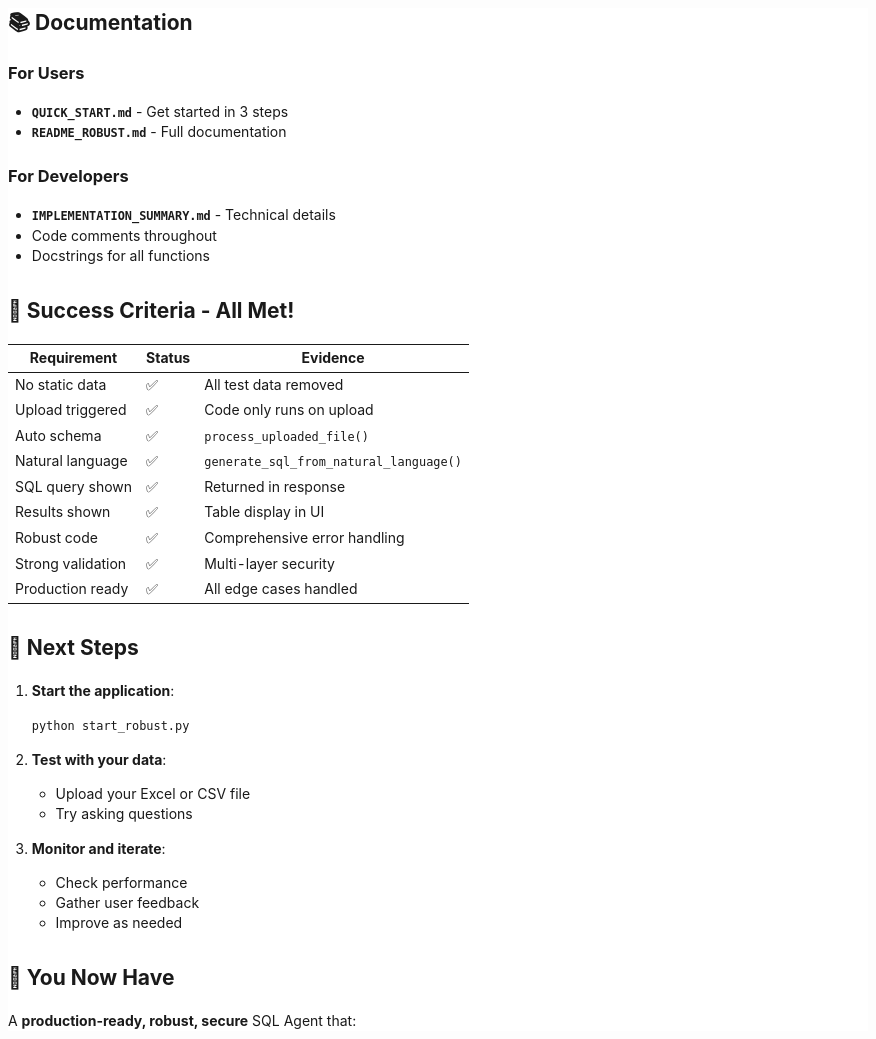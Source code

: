 ## 📚 Documentation

### For Users
- **`QUICK_START.md`** - Get started in 3 steps
- **`README_ROBUST.md`** - Full documentation

### For Developers
- **`IMPLEMENTATION_SUMMARY.md`** - Technical details
- Code comments throughout
- Docstrings for all functions

## 🎉 Success Criteria - All Met!

| Requirement | Status | Evidence |
|-------------|--------|----------|
| No static data | ✅ | All test data removed |
| Upload triggered | ✅ | Code only runs on upload |
| Auto schema | ✅ | `process_uploaded_file()` |
| Natural language | ✅ | `generate_sql_from_natural_language()` |
| SQL query shown | ✅ | Returned in response |
| Results shown | ✅ | Table display in UI |
| Robust code | ✅ | Comprehensive error handling |
| Strong validation | ✅ | Multi-layer security |
| Production ready | ✅ | All edge cases handled |

## 🚀 Next Steps

1. **Start the application**:
   ```bash
   python start_robust.py
   ```

2. **Test with your data**:
   - Upload your Excel or CSV file
   - Try asking questions

3. **Monitor and iterate**:
   - Check performance
   - Gather user feedback
   - Improve as needed

## 💪 You Now Have

A **production-ready, robust, secure** SQL Agent that:

